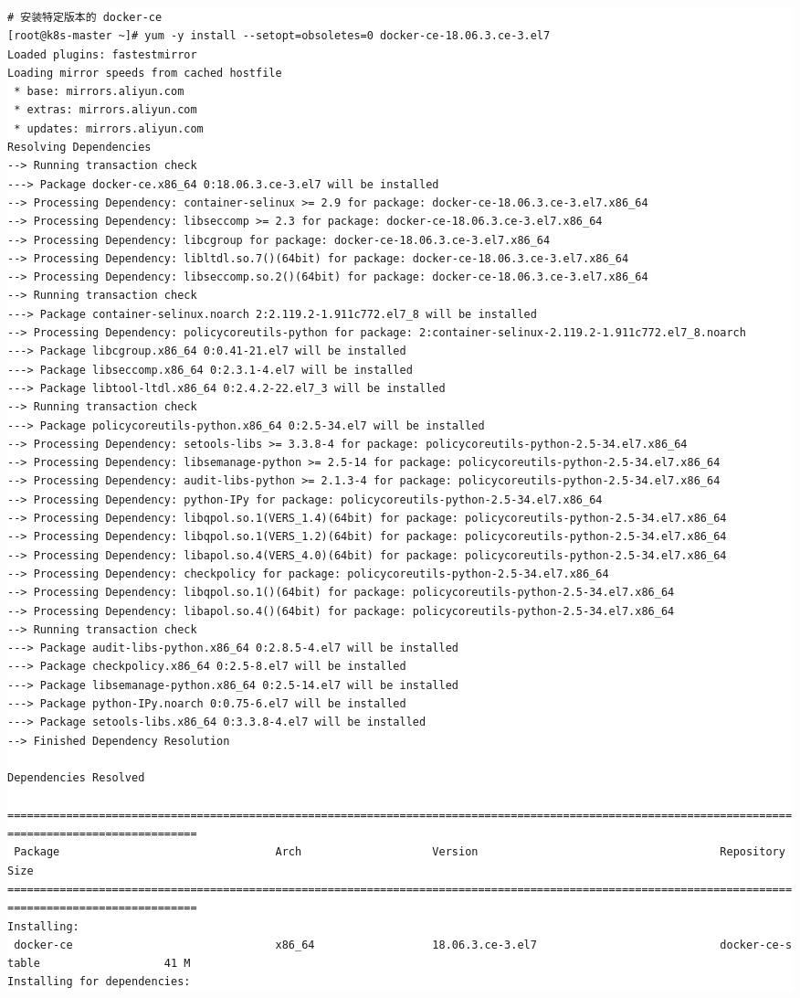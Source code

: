 ```shell
# 安装特定版本的 docker-ce
[root@k8s-master ~]# yum -y install --setopt=obsoletes=0 docker-ce-18.06.3.ce-3.el7
Loaded plugins: fastestmirror
Loading mirror speeds from cached hostfile
 * base: mirrors.aliyun.com
 * extras: mirrors.aliyun.com
 * updates: mirrors.aliyun.com
Resolving Dependencies
--> Running transaction check
---> Package docker-ce.x86_64 0:18.06.3.ce-3.el7 will be installed
--> Processing Dependency: container-selinux >= 2.9 for package: docker-ce-18.06.3.ce-3.el7.x86_64
--> Processing Dependency: libseccomp >= 2.3 for package: docker-ce-18.06.3.ce-3.el7.x86_64
--> Processing Dependency: libcgroup for package: docker-ce-18.06.3.ce-3.el7.x86_64
--> Processing Dependency: libltdl.so.7()(64bit) for package: docker-ce-18.06.3.ce-3.el7.x86_64
--> Processing Dependency: libseccomp.so.2()(64bit) for package: docker-ce-18.06.3.ce-3.el7.x86_64
--> Running transaction check
---> Package container-selinux.noarch 2:2.119.2-1.911c772.el7_8 will be installed
--> Processing Dependency: policycoreutils-python for package: 2:container-selinux-2.119.2-1.911c772.el7_8.noarch
---> Package libcgroup.x86_64 0:0.41-21.el7 will be installed
---> Package libseccomp.x86_64 0:2.3.1-4.el7 will be installed
---> Package libtool-ltdl.x86_64 0:2.4.2-22.el7_3 will be installed
--> Running transaction check
---> Package policycoreutils-python.x86_64 0:2.5-34.el7 will be installed
--> Processing Dependency: setools-libs >= 3.3.8-4 for package: policycoreutils-python-2.5-34.el7.x86_64
--> Processing Dependency: libsemanage-python >= 2.5-14 for package: policycoreutils-python-2.5-34.el7.x86_64
--> Processing Dependency: audit-libs-python >= 2.1.3-4 for package: policycoreutils-python-2.5-34.el7.x86_64
--> Processing Dependency: python-IPy for package: policycoreutils-python-2.5-34.el7.x86_64
--> Processing Dependency: libqpol.so.1(VERS_1.4)(64bit) for package: policycoreutils-python-2.5-34.el7.x86_64
--> Processing Dependency: libqpol.so.1(VERS_1.2)(64bit) for package: policycoreutils-python-2.5-34.el7.x86_64
--> Processing Dependency: libapol.so.4(VERS_4.0)(64bit) for package: policycoreutils-python-2.5-34.el7.x86_64
--> Processing Dependency: checkpolicy for package: policycoreutils-python-2.5-34.el7.x86_64
--> Processing Dependency: libqpol.so.1()(64bit) for package: policycoreutils-python-2.5-34.el7.x86_64
--> Processing Dependency: libapol.so.4()(64bit) for package: policycoreutils-python-2.5-34.el7.x86_64
--> Running transaction check
---> Package audit-libs-python.x86_64 0:2.8.5-4.el7 will be installed
---> Package checkpolicy.x86_64 0:2.5-8.el7 will be installed
---> Package libsemanage-python.x86_64 0:2.5-14.el7 will be installed
---> Package python-IPy.noarch 0:0.75-6.el7 will be installed
---> Package setools-libs.x86_64 0:3.3.8-4.el7 will be installed
--> Finished Dependency Resolution

Dependencies Resolved

=====================================================================================================================================================
 Package                                 Arch                    Version                                     Repository                         Size
=====================================================================================================================================================
Installing:
 docker-ce                               x86_64                  18.06.3.ce-3.el7                            docker-ce-stable                   41 M
Installing for dependencies:
```